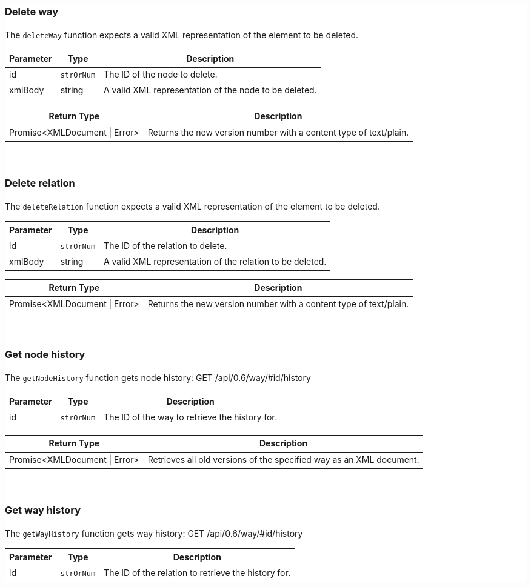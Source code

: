 ### Delete way

The `deleteWay` function expects a valid XML representation of the element to be deleted.

| Parameter | Type       | Description                                           |
| --------- | ---------- | ----------------------------------------------------- |
| id        | `strOrNum` | The ID of the node to delete.                         |
| xmlBody   | string     | A valid XML representation of the node to be deleted. |

| Return Type                     | Description                                                       |
| ------------------------------- | ----------------------------------------------------------------- |
| Promise\<XMLDocument \| Error\> | Returns the new version number with a content type of text/plain. |

<br/>

### Delete relation

The `deleteRelation` function expects a valid XML representation of the element to be deleted.

| Parameter | Type       | Description                                               |
| --------- | ---------- | --------------------------------------------------------- |
| id        | `strOrNum` | The ID of the relation to delete.                         |
| xmlBody   | string     | A valid XML representation of the relation to be deleted. |

| Return Type                     | Description                                                       |
| ------------------------------- | ----------------------------------------------------------------- |
| Promise\<XMLDocument \| Error\> | Returns the new version number with a content type of text/plain. |

<br/>

### Get node history

The `getNodeHistory` function gets node history: GET /api/0.6/way/#id/history

| Parameter | Type       | Description                                    |
| --------- | ---------- | ---------------------------------------------- |
| id        | `strOrNum` | The ID of the way to retrieve the history for. |

| Return Type                     | Description                                                         |
| ------------------------------- | ------------------------------------------------------------------- |
| Promise\<XMLDocument \| Error\> | Retrieves all old versions of the specified way as an XML document. |

<br/>

### Get way history

The `getWayHistory` function gets way history: GET /api/0.6/way/#id/history

| Parameter | Type       | Description                                         |
| --------- | ---------- | --------------------------------------------------- |
| id        | `strOrNum` | The ID of the relation to retrieve the history for. |
